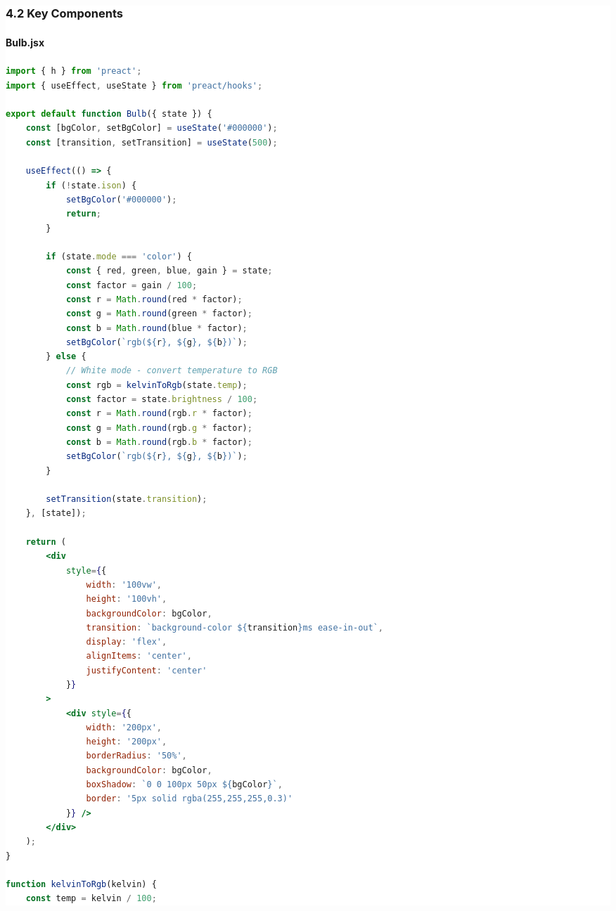 ### 4.2 Key Components

#### Bulb.jsx
```jsx
import { h } from 'preact';
import { useEffect, useState } from 'preact/hooks';

export default function Bulb({ state }) {
    const [bgColor, setBgColor] = useState('#000000');
    const [transition, setTransition] = useState(500);
    
    useEffect(() => {
        if (!state.ison) {
            setBgColor('#000000');
            return;
        }
        
        if (state.mode === 'color') {
            const { red, green, blue, gain } = state;
            const factor = gain / 100;
            const r = Math.round(red * factor);
            const g = Math.round(green * factor);
            const b = Math.round(blue * factor);
            setBgColor(`rgb(${r}, ${g}, ${b})`);
        } else {
            // White mode - convert temperature to RGB
            const rgb = kelvinToRgb(state.temp);
            const factor = state.brightness / 100;
            const r = Math.round(rgb.r * factor);
            const g = Math.round(rgb.g * factor);
            const b = Math.round(rgb.b * factor);
            setBgColor(`rgb(${r}, ${g}, ${b})`);
        }
        
        setTransition(state.transition);
    }, [state]);
    
    return (
        <div 
            style={{
                width: '100vw',
                height: '100vh',
                backgroundColor: bgColor,
                transition: `background-color ${transition}ms ease-in-out`,
                display: 'flex',
                alignItems: 'center',
                justifyContent: 'center'
            }}
        >
            <div style={{
                width: '200px',
                height: '200px',
                borderRadius: '50%',
                backgroundColor: bgColor,
                boxShadow: `0 0 100px 50px ${bgColor}`,
                border: '5px solid rgba(255,255,255,0.3)'
            }} />
        </div>
    );
}

function kelvinToRgb(kelvin) {
    const temp = kelvin / 100;
```